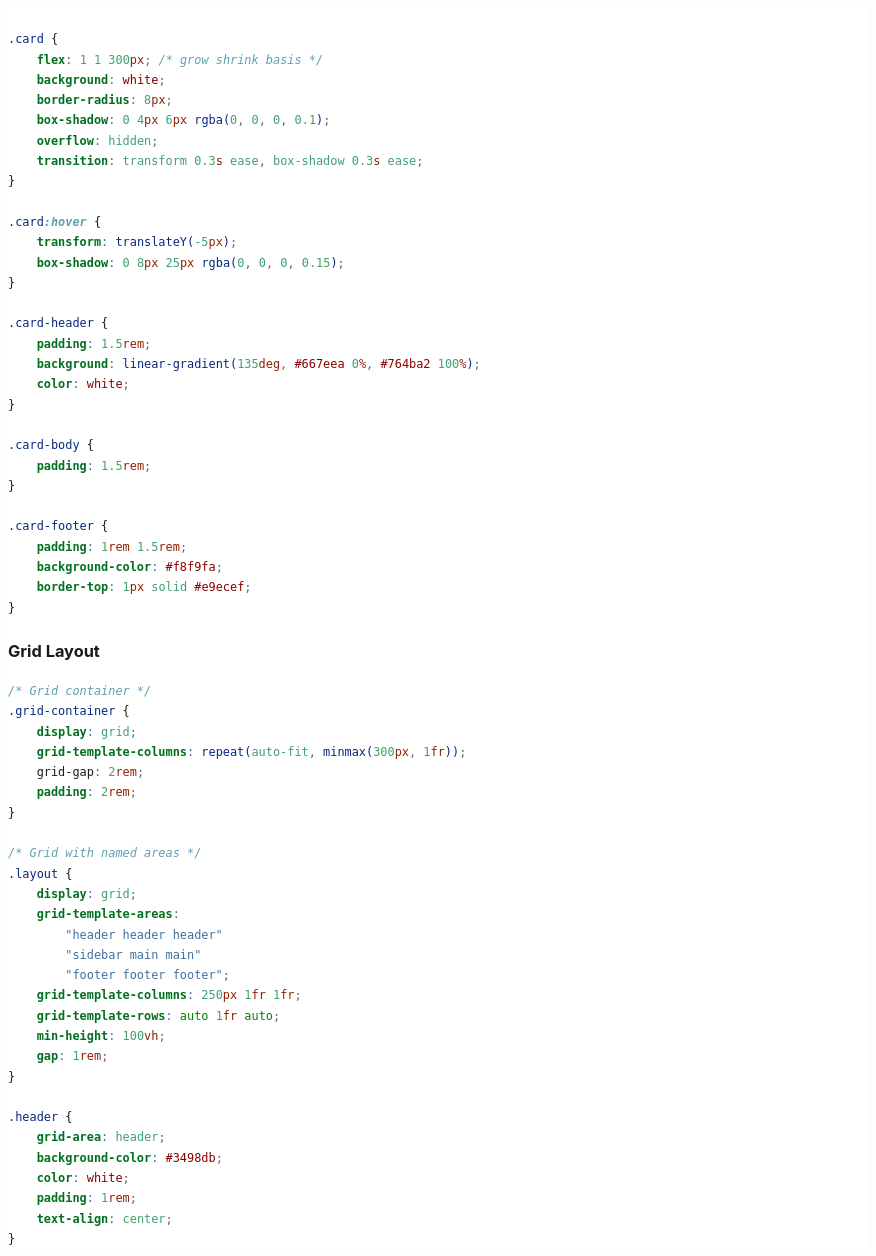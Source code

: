 ```css

.card {
    flex: 1 1 300px; /* grow shrink basis */
    background: white;
    border-radius: 8px;
    box-shadow: 0 4px 6px rgba(0, 0, 0, 0.1);
    overflow: hidden;
    transition: transform 0.3s ease, box-shadow 0.3s ease;
}

.card:hover {
    transform: translateY(-5px);
    box-shadow: 0 8px 25px rgba(0, 0, 0, 0.15);
}

.card-header {
    padding: 1.5rem;
    background: linear-gradient(135deg, #667eea 0%, #764ba2 100%);
    color: white;
}

.card-body {
    padding: 1.5rem;
}

.card-footer {
    padding: 1rem 1.5rem;
    background-color: #f8f9fa;
    border-top: 1px solid #e9ecef;
}
```

### Grid Layout

```css
/* Grid container */
.grid-container {
    display: grid;
    grid-template-columns: repeat(auto-fit, minmax(300px, 1fr));
    grid-gap: 2rem;
    padding: 2rem;
}

/* Grid with named areas */
.layout {
    display: grid;
    grid-template-areas: 
        "header header header"
        "sidebar main main"
        "footer footer footer";
    grid-template-columns: 250px 1fr 1fr;
    grid-template-rows: auto 1fr auto;
    min-height: 100vh;
    gap: 1rem;
}

.header {
    grid-area: header;
    background-color: #3498db;
    color: white;
    padding: 1rem;
    text-align: center;
}
```